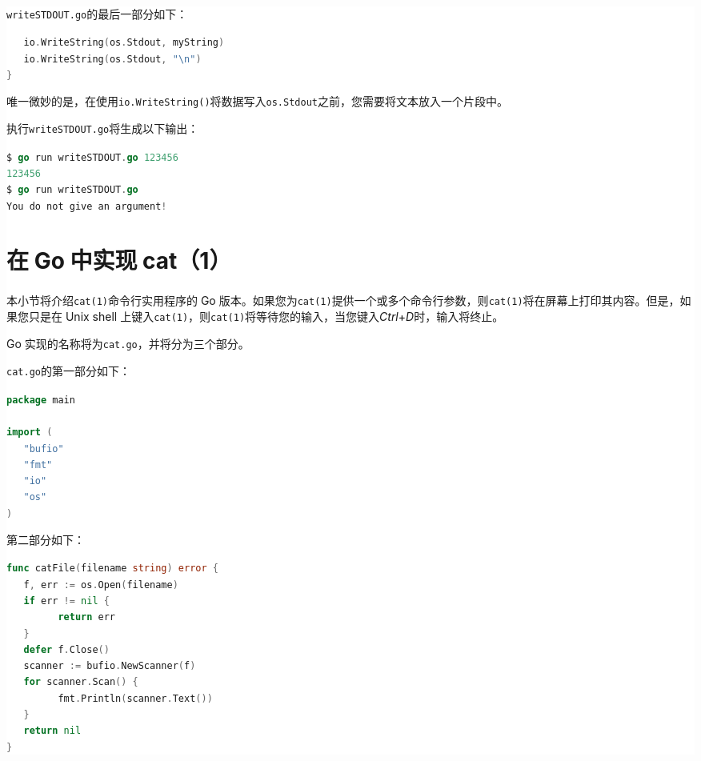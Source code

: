 `writeSTDOUT.go`的最后一部分如下：

```go
   io.WriteString(os.Stdout, myString) 
   io.WriteString(os.Stdout, "\n") 
} 
```

唯一微妙的是，在使用`io.WriteString()`将数据写入`os.Stdout`之前，您需要将文本放入一个片段中。

执行`writeSTDOUT.go`将生成以下输出：

```go
$ go run writeSTDOUT.go 123456
123456
$ go run writeSTDOUT.go
You do not give an argument!
```

# 在 Go 中实现 cat（1）

本小节将介绍`cat(1)`命令行实用程序的 Go 版本。如果您为`cat(1)`提供一个或多个命令行参数，则`cat(1)`将在屏幕上打印其内容。但是，如果您只是在 Unix shell 上键入`cat(1)`，则`cat(1)`将等待您的输入，当您键入*Ctrl*+*D*时，输入将终止。

Go 实现的名称将为`cat.go`，并将分为三个部分。

`cat.go`的第一部分如下：

```go
package main 

import ( 
   "bufio" 
   "fmt" 
   "io" 
   "os" 
) 
```

第二部分如下：

```go
func catFile(filename string) error { 
   f, err := os.Open(filename) 
   if err != nil { 
         return err 
   } 
   defer f.Close() 
   scanner := bufio.NewScanner(f) 
   for scanner.Scan() { 
         fmt.Println(scanner.Text()) 
   } 
   return nil 
} 
```
